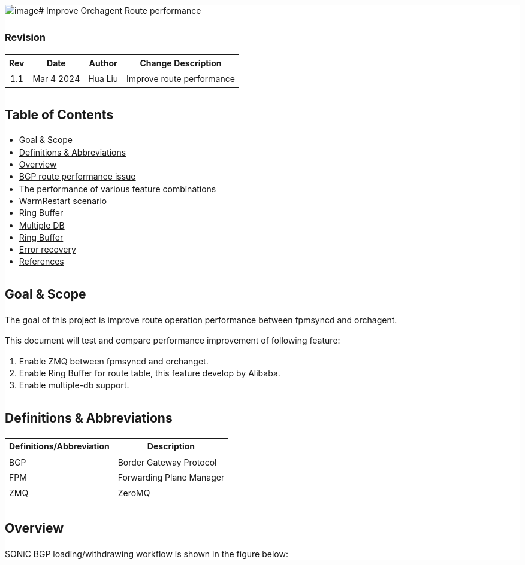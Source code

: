 ![image](https://github.com/user-attachments/assets/cec626d9-e1eb-4129-8268-04dbbdf900a4)# Improve Orchagent Route performance

### Revision

| Rev |     Date    |       Author       | Change Description                |
|:---:|:-----------:|:------------------:|-----------------------------------|
| 1.1 | Mar  4 2024 |   Hua Liu          | Improve route performance         |

## Table of Contents

- [Goal \& Scope](#goal--scope)
- [Definitions \& Abbreviations](#definitions--abbreviations)
- [Overview](#overview)
- [BGP route performance issue](#bgp-route-performance-issue)
- [The performance of various feature combinations](#the-performance-of-various-feature-combinations)
- [WarmRestart scenario](#warmrestart-scenario)
- [Ring Buffer](#ring-buffer)
- [Multiple DB](#multiple-db)
- [Ring Buffer](#ring-buffer)
- [Error recovery](#error-recovery)
- [References](#references)

## Goal & Scope

The goal of this project is improve route operation performance between fpmsyncd and orchagent.

This document will test and compare performance improvement of following feature:
1. Enable ZMQ between fpmsyncd and orchanget.
2. Enable Ring Buffer for route table, this feature develop by Alibaba.
3. Enable multiple-db support.

## Definitions & Abbreviations

| Definitions/Abbreviation | Description                             |
| ------------------------ | --------------------------------------- |
| BGP                      | Border Gateway Protocol                 |
| FPM                      | Forwarding Plane Manager                |
| ZMQ                      | ZeroMQ                                  |

## Overview
SONiC BGP loading/withdrawing workflow is shown in the figure below:
<figure align="center">